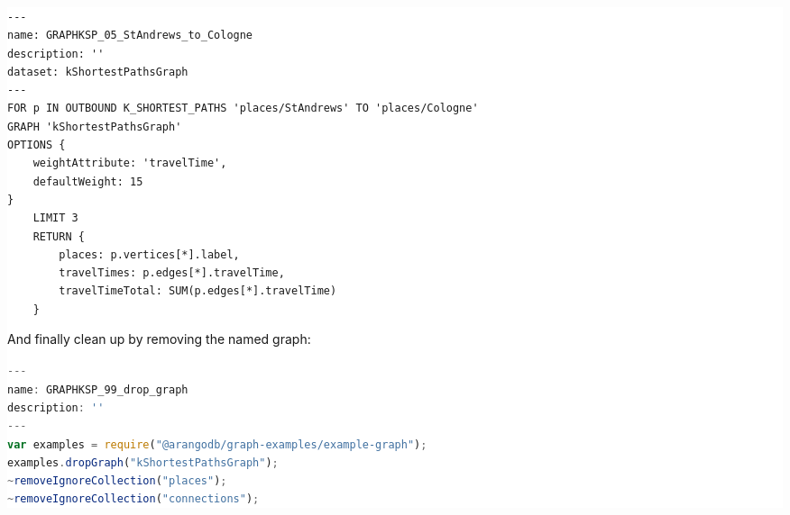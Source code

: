 ```aql
---
name: GRAPHKSP_05_StAndrews_to_Cologne
description: ''
dataset: kShortestPathsGraph
---
FOR p IN OUTBOUND K_SHORTEST_PATHS 'places/StAndrews' TO 'places/Cologne'
GRAPH 'kShortestPathsGraph'
OPTIONS {
    weightAttribute: 'travelTime',
    defaultWeight: 15
}
    LIMIT 3
    RETURN {
        places: p.vertices[*].label,
        travelTimes: p.edges[*].travelTime,
        travelTimeTotal: SUM(p.edges[*].travelTime)
    }
```

And finally clean up by removing the named graph:

```js
---
name: GRAPHKSP_99_drop_graph
description: ''
---
var examples = require("@arangodb/graph-examples/example-graph");
examples.dropGraph("kShortestPathsGraph");
~removeIgnoreCollection("places");
~removeIgnoreCollection("connections");
```
